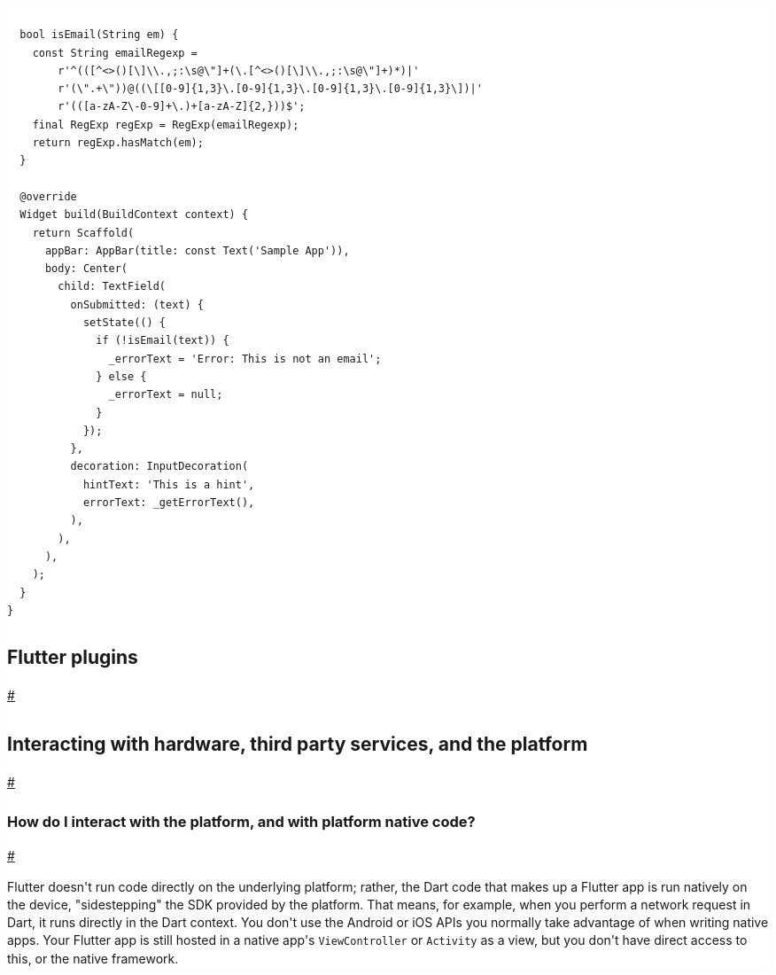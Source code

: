 ```

  bool isEmail(String em) {
    const String emailRegexp =
        r'^(([^<>()[\]\\.,;:\s@\"]+(\.[^<>()[\]\\.,;:\s@\"]+)*)|'
        r'(\".+\"))@((\[[0-9]{1,3}\.[0-9]{1,3}\.[0-9]{1,3}\.[0-9]{1,3}\])|'
        r'(([a-zA-Z\-0-9]+\.)+[a-zA-Z]{2,}))$';
    final RegExp regExp = RegExp(emailRegexp);
    return regExp.hasMatch(em);
  }

  @override
  Widget build(BuildContext context) {
    return Scaffold(
      appBar: AppBar(title: const Text('Sample App')),
      body: Center(
        child: TextField(
          onSubmitted: (text) {
            setState(() {
              if (!isEmail(text)) {
                _errorText = 'Error: This is not an email';
              } else {
                _errorText = null;
              }
            });
          },
          decoration: InputDecoration(
            hintText: 'This is a hint',
            errorText: _getErrorText(),
          ),
        ),
      ),
    );
  }
}
```

Flutter plugins
---------------

[#](#flutter-plugins)

Interacting with hardware, third party services, and the platform
-----------------------------------------------------------------

[#](#interacting-with-hardware-third-party-services-and-the-platform)

### How do I interact with the platform, and with platform native code?

[#](#how-do-i-interact-with-the-platform-and-with-platform-native-code)

Flutter doesn't run code directly on the underlying platform; rather, the Dart code that makes up a Flutter app is run natively on the device, "sidestepping" the SDK provided by the platform. That means, for example, when you perform a network request in Dart, it runs directly in the Dart context. You don't use the Android or iOS APIs you normally take advantage of when writing native apps. Your Flutter app is still hosted in a native app's `ViewController` or `Activity` as a view, but you don't have direct access to this, or the native framework.
